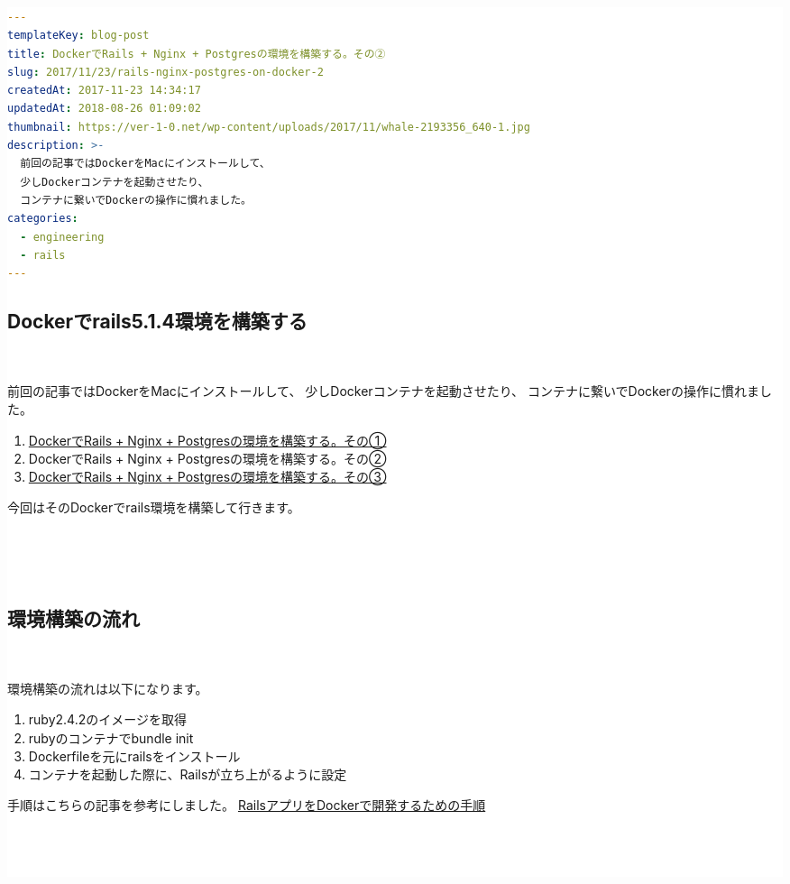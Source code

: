 ```yaml
---
templateKey: blog-post
title: DockerでRails + Nginx + Postgresの環境を構築する。その②
slug: 2017/11/23/rails-nginx-postgres-on-docker-2
createdAt: 2017-11-23 14:34:17
updatedAt: 2018-08-26 01:09:02
thumbnail: https://ver-1-0.net/wp-content/uploads/2017/11/whale-2193356_640-1.jpg
description: >-
  前回の記事ではDockerをMacにインストールして、
  少しDockerコンテナを起動させたり、
  コンテナに繋いでDockerの操作に慣れました。
categories:
  - engineering
  - rails
---
```


<h2 class="chapter">Dockerでrails5.1.4環境を構築する</h2>
&nbsp;

前回の記事ではDockerをMacにインストールして、
少しDockerコンテナを起動させたり、
コンテナに繋いでDockerの操作に慣れました。

<ol>
 	<li><a href="https://ver-1-0.net/2017/11/19/rails-nginx-postgres-on-docker-1/">DockerでRails + Nginx + Postgresの環境を構築する。その①</a></li>
 	<li>DockerでRails + Nginx + Postgresの環境を構築する。その②</li>
 	<li><a href="https://ver-1-0.net/2017/11/29/docker-rails-nginx-postgres/">DockerでRails + Nginx + Postgresの環境を構築する。その③</a></li>
</ol>

今回はそのDockerでrails環境を構築して行きます。

&nbsp;

&nbsp;
<h2 class="chapter">環境構築の流れ</h2>
&nbsp;

環境構築の流れは以下になります。
<ol>
 	<li>ruby2.4.2のイメージを取得</li>
 	<li>rubyのコンテナでbundle init</li>
 	<li>Dockerfileを元にrailsをインストール</li>
 	<li>コンテナを起動した際に、Railsが立ち上がるように設定</li>
</ol>
手順はこちらの記事を参考にしました。
<a href="https://qiita.com/togana/items/30b22fc39fe6f7a188ec">RailsアプリをDockerで開発するための手順</a>

&nbsp;

&nbsp;
